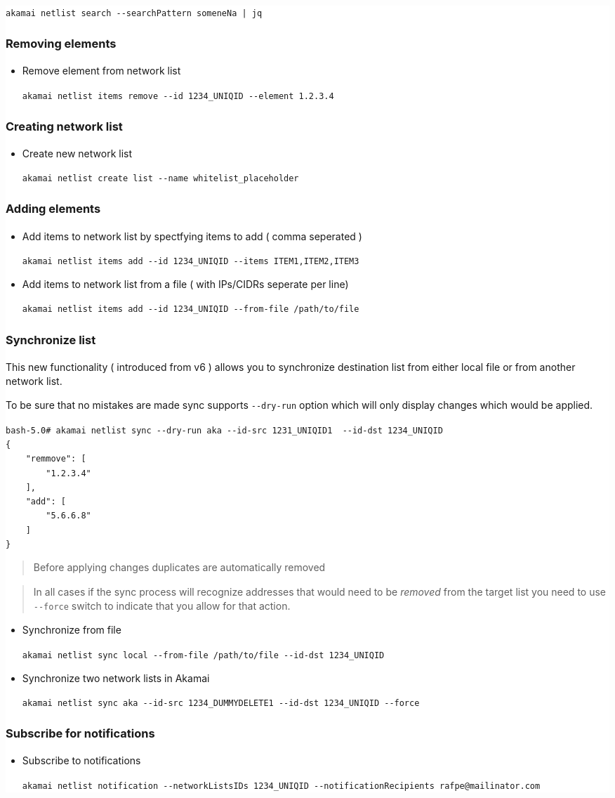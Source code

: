    ```
   akamai netlist search --searchPattern someneNa | jq
   ```

### Removing elements
* Remove element from network list
   ```
   akamai netlist items remove --id 1234_UNIQID --element 1.2.3.4
   ```

### Creating network list
* Create new network list
   ```
   akamai netlist create list --name whitelist_placeholder
   ```

### Adding elements
* Add items to network list by spectfying items to add ( comma seperated )
   ```
   akamai netlist items add --id 1234_UNIQID --items ITEM1,ITEM2,ITEM3
   ```
* Add items to network list from a file ( with IPs/CIDRs seperate per line)
   ```
   akamai netlist items add --id 1234_UNIQID --from-file /path/to/file
   ```
### Synchronize list
This new functionality ( introduced from v6 ) allows you to synchronize destination list from either local file or from another network list.

To be sure that no mistakes are made sync supports `--dry-run` option which will only display changes which would be applied. 

```
bash-5.0# akamai netlist sync --dry-run aka --id-src 1231_UNIQID1  --id-dst 1234_UNIQID
{
    "remmove": [
        "1.2.3.4"
    ],
    "add": [
        "5.6.6.8"
    ]
}
```

> Before applying changes duplicates are automatically removed

>In all cases if  the sync process will recognize addresses that would need to be *removed* from the target list you need to use `--force` switch to indicate that you allow for that action.

* Synchronize from file
   ```
   akamai netlist sync local --from-file /path/to/file --id-dst 1234_UNIQID
   ```
* Synchronize two network lists in Akamai
   ```
   akamai netlist sync aka --id-src 1234_DUMMYDELETE1 --id-dst 1234_UNIQID --force
   ```
### Subscribe for notifications
* Subscribe to notifications
   ```
   akamai netlist notification --networkListsIDs 1234_UNIQID --notificationRecipients rafpe@mailinator.com
   ```
